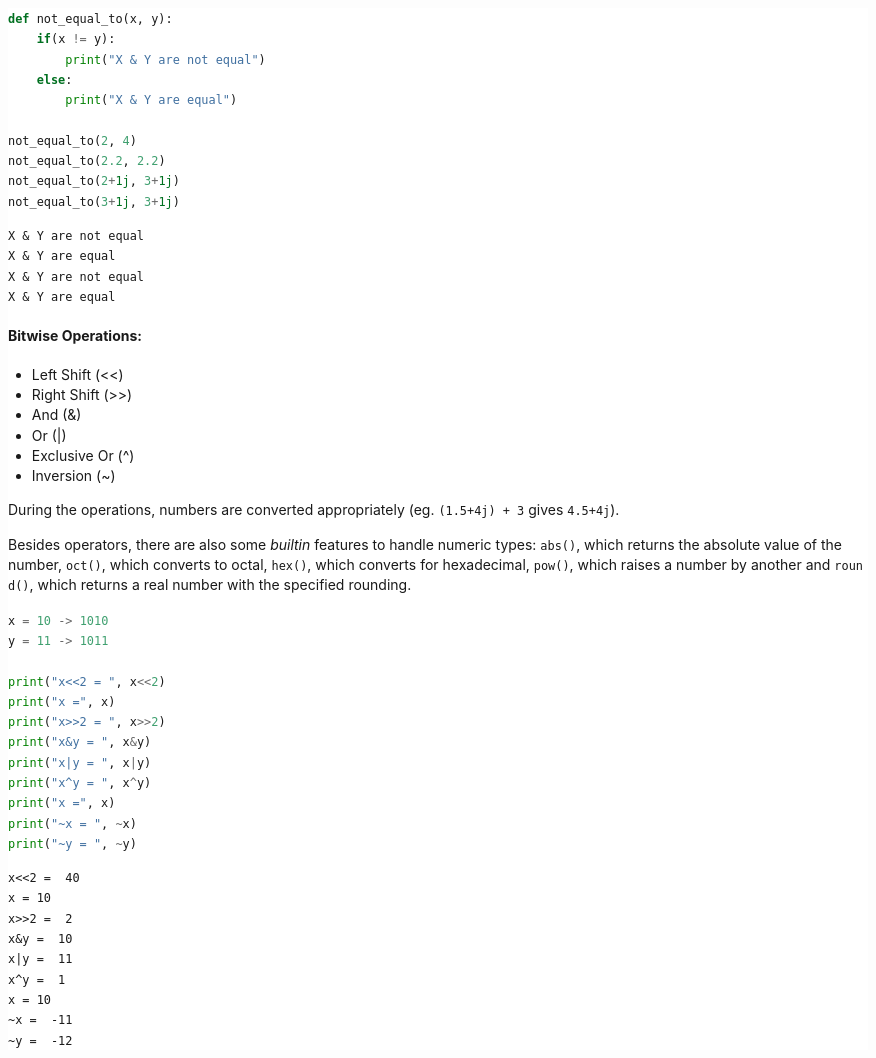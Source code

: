 

```python
def not_equal_to(x, y):
    if(x != y):
        print("X & Y are not equal")
    else:
        print("X & Y are equal")

not_equal_to(2, 4)
not_equal_to(2.2, 2.2)
not_equal_to(2+1j, 3+1j)
not_equal_to(3+1j, 3+1j)
```

    X & Y are not equal
    X & Y are equal
    X & Y are not equal
    X & Y are equal
    

#### Bitwise Operations:

+ Left Shift (<<)
+ Right Shift (>>)
+ And (&)
+ Or (|)
+ Exclusive Or (^)
+ Inversion (~)

During the operations, numbers are converted appropriately (eg. `(1.5+4j) + 3` gives `4.5+4j`).

Besides operators, there are also some *builtin* features to handle numeric types: `abs()`, which returns the absolute value of the number, `oct()`, which converts to octal, `hex()`, which converts for hexadecimal, `pow()`, which raises a number by another and `round()`, which returns a real number with the specified rounding.


```python
x = 10 -> 1010
y = 11 -> 1011

print("x<<2 = ", x<<2)
print("x =", x)
print("x>>2 = ", x>>2)
print("x&y = ", x&y)
print("x|y = ", x|y)
print("x^y = ", x^y)
print("x =", x)
print("~x = ", ~x)
print("~y = ", ~y)

```

    x<<2 =  40
    x = 10
    x>>2 =  2
    x&y =  10
    x|y =  11
    x^y =  1
    x = 10
    ~x =  -11
    ~y =  -12
    